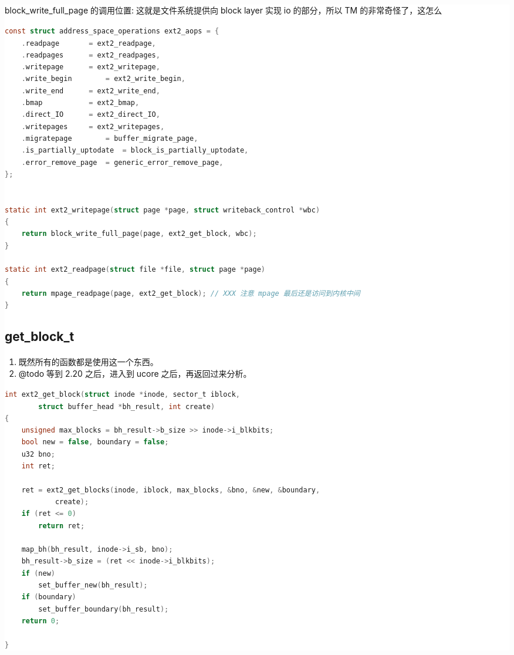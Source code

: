 
block_write_full_page 的调用位置: 这就是文件系统提供向 block layer 实现 io 的部分，所以 TM 的非常奇怪了，这怎么
```c
const struct address_space_operations ext2_aops = {
	.readpage		= ext2_readpage,
	.readpages		= ext2_readpages,
	.writepage		= ext2_writepage,
	.write_begin		= ext2_write_begin,
	.write_end		= ext2_write_end,
	.bmap			= ext2_bmap,
	.direct_IO		= ext2_direct_IO,
	.writepages		= ext2_writepages,
	.migratepage		= buffer_migrate_page,
	.is_partially_uptodate	= block_is_partially_uptodate,
	.error_remove_page	= generic_error_remove_page,
};


static int ext2_writepage(struct page *page, struct writeback_control *wbc)
{
	return block_write_full_page(page, ext2_get_block, wbc);
}

static int ext2_readpage(struct file *file, struct page *page)
{
	return mpage_readpage(page, ext2_get_block); // XXX 注意 mpage 最后还是访问到内核中间
}
```
## get_block_t
1. 既然所有的函数都是使用这一个东西。
2. @todo 等到 2.20 之后，进入到 ucore 之后，再返回过来分析。


```c
int ext2_get_block(struct inode *inode, sector_t iblock,
		struct buffer_head *bh_result, int create)
{
	unsigned max_blocks = bh_result->b_size >> inode->i_blkbits;
	bool new = false, boundary = false;
	u32 bno;
	int ret;

	ret = ext2_get_blocks(inode, iblock, max_blocks, &bno, &new, &boundary,
			create);
	if (ret <= 0)
		return ret;

	map_bh(bh_result, inode->i_sb, bno);
	bh_result->b_size = (ret << inode->i_blkbits);
	if (new)
		set_buffer_new(bh_result);
	if (boundary)
		set_buffer_boundary(bh_result);
	return 0;

}
```
